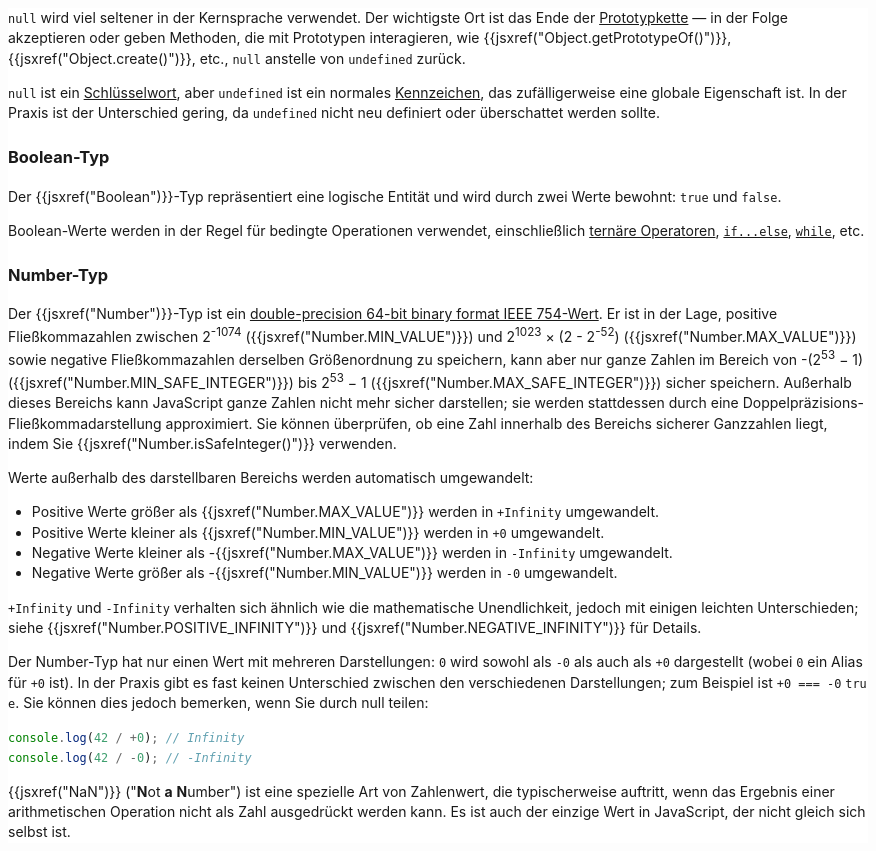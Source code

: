`null` wird viel seltener in der Kernsprache verwendet. Der wichtigste Ort ist das Ende der [Prototypkette](/de/docs/Web/JavaScript/Inheritance_and_the_prototype_chain) — in der Folge akzeptieren oder geben Methoden, die mit Prototypen interagieren, wie {{jsxref("Object.getPrototypeOf()")}}, {{jsxref("Object.create()")}}, etc., `null` anstelle von `undefined` zurück.

`null` ist ein [Schlüsselwort](/de/docs/Web/JavaScript/Reference/Lexical_grammar#keywords), aber `undefined` ist ein normales [Kennzeichen](/de/docs/Web/JavaScript/Reference/Lexical_grammar#identifiers), das zufälligerweise eine globale Eigenschaft ist. In der Praxis ist der Unterschied gering, da `undefined` nicht neu definiert oder überschattet werden sollte.

### Boolean-Typ

Der {{jsxref("Boolean")}}-Typ repräsentiert eine logische Entität und wird durch zwei Werte bewohnt: `true` und `false`.

Boolean-Werte werden in der Regel für bedingte Operationen verwendet, einschließlich [ternäre Operatoren](/de/docs/Web/JavaScript/Reference/Operators/Conditional_operator), [`if...else`](/de/docs/Web/JavaScript/Reference/Statements/if...else), [`while`](/de/docs/Web/JavaScript/Reference/Statements/while), etc.

### Number-Typ

Der {{jsxref("Number")}}-Typ ist ein [double-precision 64-bit binary format IEEE 754-Wert](/de/docs/Web/JavaScript/Reference/Global_Objects/Number#number_encoding). Er ist in der Lage, positive Fließkommazahlen zwischen 2<sup>-1074</sup> ({{jsxref("Number.MIN_VALUE")}}) und 2<sup>1023</sup> × (2 - 2<sup>-52</sup>) ({{jsxref("Number.MAX_VALUE")}}) sowie negative Fließkommazahlen derselben Größenordnung zu speichern, kann aber nur ganze Zahlen im Bereich von -(2<sup>53</sup> − 1) ({{jsxref("Number.MIN_SAFE_INTEGER")}}) bis 2<sup>53</sup> − 1 ({{jsxref("Number.MAX_SAFE_INTEGER")}}) sicher speichern. Außerhalb dieses Bereichs kann JavaScript ganze Zahlen nicht mehr sicher darstellen; sie werden stattdessen durch eine Doppelpräzisions-Fließkommadarstellung approximiert. Sie können überprüfen, ob eine Zahl innerhalb des Bereichs sicherer Ganzzahlen liegt, indem Sie {{jsxref("Number.isSafeInteger()")}} verwenden.

Werte außerhalb des darstellbaren Bereichs werden automatisch umgewandelt:

- Positive Werte größer als {{jsxref("Number.MAX_VALUE")}} werden in `+Infinity` umgewandelt.
- Positive Werte kleiner als {{jsxref("Number.MIN_VALUE")}} werden in `+0` umgewandelt.
- Negative Werte kleiner als -{{jsxref("Number.MAX_VALUE")}} werden in `-Infinity` umgewandelt.
- Negative Werte größer als -{{jsxref("Number.MIN_VALUE")}} werden in `-0` umgewandelt.

`+Infinity` und `-Infinity` verhalten sich ähnlich wie die mathematische Unendlichkeit, jedoch mit einigen leichten Unterschieden; siehe {{jsxref("Number.POSITIVE_INFINITY")}} und {{jsxref("Number.NEGATIVE_INFINITY")}} für Details.

Der Number-Typ hat nur einen Wert mit mehreren Darstellungen: `0` wird sowohl als `-0` als auch als `+0` dargestellt (wobei `0` ein Alias für `+0` ist). In der Praxis gibt es fast keinen Unterschied zwischen den verschiedenen Darstellungen; zum Beispiel ist `+0 === -0` `true`. Sie können dies jedoch bemerken, wenn Sie durch null teilen:

```js
console.log(42 / +0); // Infinity
console.log(42 / -0); // -Infinity
```

{{jsxref("NaN")}} ("**N**ot **a** **N**umber") ist eine spezielle Art von Zahlenwert, die typischerweise auftritt, wenn das Ergebnis einer arithmetischen Operation nicht als Zahl ausgedrückt werden kann. Es ist auch der einzige Wert in JavaScript, der nicht gleich sich selbst ist.
